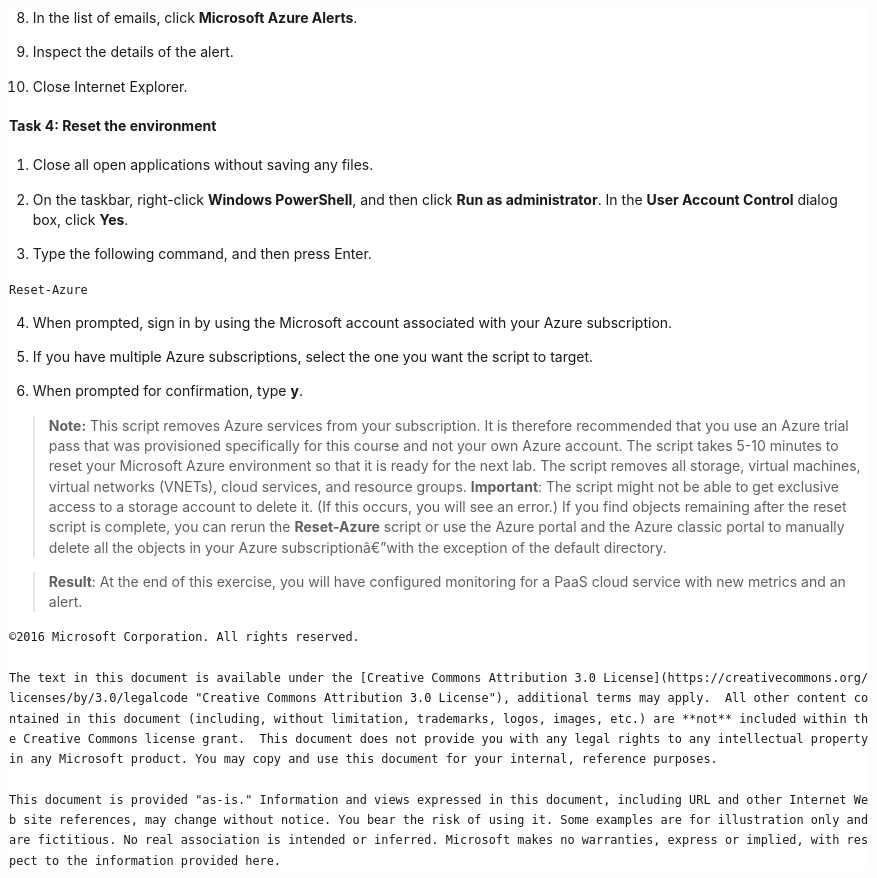 8. In the list of emails, click  **Microsoft Azure Alerts**.

9. Inspect the details of the alert.

10. Close Internet Explorer.



#### Task 4: Reset the environment
  
1. Close all open applications without saving any files.

2. On the taskbar, right-click  **Windows PowerShell**, and then click  **Run as administrator**. In the  **User Account Control** dialog box, click **Yes**.

3. Type the following command, and then press Enter.

  ```
  Reset-Azure
  ```

4. When prompted, sign in by using the Microsoft account associated with your Azure subscription.

5. If you have multiple Azure subscriptions, select the one you want the script to target.

6. When prompted for confirmation, type  **y**.

>  **Note:** This script removes Azure services from your subscription. It is therefore recommended that you use an Azure trial pass that was provisioned specifically for this course and not your own Azure account.
> The script takes 5-10 minutes to reset your Microsoft Azure environment so that it is ready for the next lab. The script removes all storage, virtual machines, virtual networks (VNETs), cloud services, and resource groups.
>  **Important**: The script might not be able to get exclusive access to a storage account to delete it. (If this occurs, you will see an error.) If you find objects remaining after the reset script is complete, you can rerun the  **Reset-Azure** script or use the Azure portal and the Azure classic portal to manually delete all the objects in your Azure subscriptionâ€”with the exception of the default directory.

>  **Result**: At the end of this exercise, you will have configured monitoring for a PaaS cloud service with new metrics and an alert.



    ©2016 Microsoft Corporation. All rights reserved.

    The text in this document is available under the [Creative Commons Attribution 3.0 License](https://creativecommons.org/licenses/by/3.0/legalcode "Creative Commons Attribution 3.0 License"), additional terms may apply.  All other content contained in this document (including, without limitation, trademarks, logos, images, etc.) are **not** included within the Creative Commons license grant.  This document does not provide you with any legal rights to any intellectual property in any Microsoft product. You may copy and use this document for your internal, reference purposes.

    This document is provided "as-is." Information and views expressed in this document, including URL and other Internet Web site references, may change without notice. You bear the risk of using it. Some examples are for illustration only and are fictitious. No real association is intended or inferred. Microsoft makes no warranties, express or implied, with respect to the information provided here.

  
